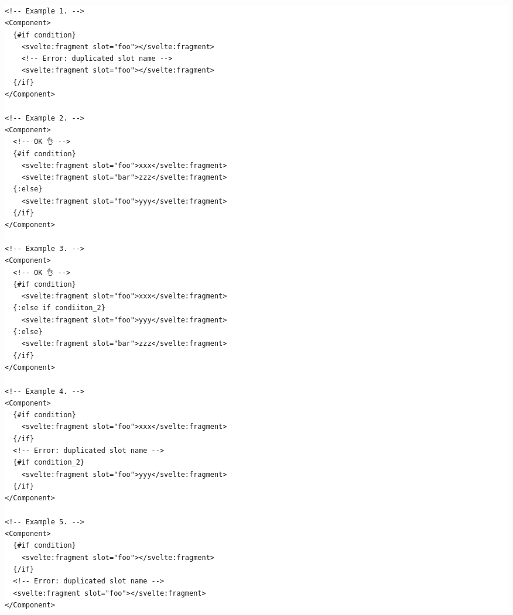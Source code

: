 ```svelte
<!-- Example 1. -->
<Component>
  {#if condition}
    <svelte:fragment slot="foo"></svelte:fragment>
    <!-- Error: duplicated slot name -->
    <svelte:fragment slot="foo"></svelte:fragment>
  {/if}
</Component>

<!-- Example 2. -->
<Component>
  <!-- OK 👌 -->
  {#if condition}
    <svelte:fragment slot="foo">xxx</svelte:fragment>
    <svelte:fragment slot="bar">zzz</svelte:fragment>
  {:else}
    <svelte:fragment slot="foo">yyy</svelte:fragment>
  {/if}
</Component>

<!-- Example 3. -->
<Component>
  <!-- OK 👌 -->
  {#if condition}
    <svelte:fragment slot="foo">xxx</svelte:fragment>
  {:else if condiiton_2}
    <svelte:fragment slot="foo">yyy</svelte:fragment>
  {:else}
    <svelte:fragment slot="bar">zzz</svelte:fragment>
  {/if}
</Component>

<!-- Example 4. -->
<Component>
  {#if condition}
    <svelte:fragment slot="foo">xxx</svelte:fragment>
  {/if}
  <!-- Error: duplicated slot name -->
  {#if condition_2}
    <svelte:fragment slot="foo">yyy</svelte:fragment>
  {/if}
</Component>

<!-- Example 5. -->
<Component>
  {#if condition}
    <svelte:fragment slot="foo"></svelte:fragment>
  {/if}
  <!-- Error: duplicated slot name -->
  <svelte:fragment slot="foo"></svelte:fragment>
</Component>
```
